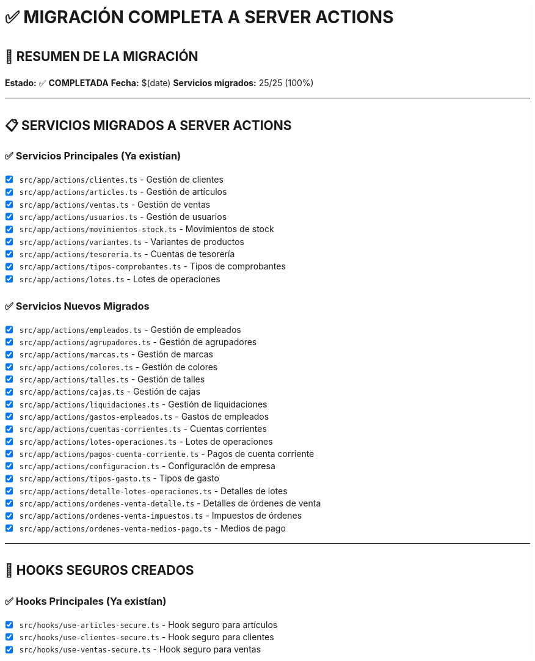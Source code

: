 # ✅ MIGRACIÓN COMPLETA A SERVER ACTIONS

## 🎯 RESUMEN DE LA MIGRACIÓN

**Estado:** ✅ **COMPLETADA**
**Fecha:** $(date)
**Servicios migrados:** 25/25 (100%)

---

## 📋 SERVICIOS MIGRADOS A SERVER ACTIONS

### **✅ Servicios Principales (Ya existían)**
- [x] `src/app/actions/clientes.ts` - Gestión de clientes
- [x] `src/app/actions/articles.ts` - Gestión de artículos
- [x] `src/app/actions/ventas.ts` - Gestión de ventas
- [x] `src/app/actions/usuarios.ts` - Gestión de usuarios
- [x] `src/app/actions/movimientos-stock.ts` - Movimientos de stock
- [x] `src/app/actions/variantes.ts` - Variantes de productos
- [x] `src/app/actions/tesoreria.ts` - Cuentas de tesorería
- [x] `src/app/actions/tipos-comprobantes.ts` - Tipos de comprobantes
- [x] `src/app/actions/lotes.ts` - Lotes de operaciones

### **✅ Servicios Nuevos Migrados**
- [x] `src/app/actions/empleados.ts` - Gestión de empleados
- [x] `src/app/actions/agrupadores.ts` - Gestión de agrupadores
- [x] `src/app/actions/marcas.ts` - Gestión de marcas
- [x] `src/app/actions/colores.ts` - Gestión de colores
- [x] `src/app/actions/talles.ts` - Gestión de talles
- [x] `src/app/actions/cajas.ts` - Gestión de cajas
- [x] `src/app/actions/liquidaciones.ts` - Gestión de liquidaciones
- [x] `src/app/actions/gastos-empleados.ts` - Gastos de empleados
- [x] `src/app/actions/cuentas-corrientes.ts` - Cuentas corrientes
- [x] `src/app/actions/lotes-operaciones.ts` - Lotes de operaciones
- [x] `src/app/actions/pagos-cuenta-corriente.ts` - Pagos de cuenta corriente
- [x] `src/app/actions/configuracion.ts` - Configuración de empresa
- [x] `src/app/actions/tipos-gasto.ts` - Tipos de gasto
- [x] `src/app/actions/detalle-lotes-operaciones.ts` - Detalles de lotes
- [x] `src/app/actions/ordenes-venta-detalle.ts` - Detalles de órdenes de venta
- [x] `src/app/actions/ordenes-venta-impuestos.ts` - Impuestos de órdenes
- [x] `src/app/actions/ordenes-venta-medios-pago.ts` - Medios de pago

---

## 🔧 HOOKS SEGUROS CREADOS

### **✅ Hooks Principales (Ya existían)**
- [x] `src/hooks/use-articles-secure.ts` - Hook seguro para artículos
- [x] `src/hooks/use-clientes-secure.ts` - Hook seguro para clientes
- [x] `src/hooks/use-ventas-secure.ts` - Hook seguro para ventas
